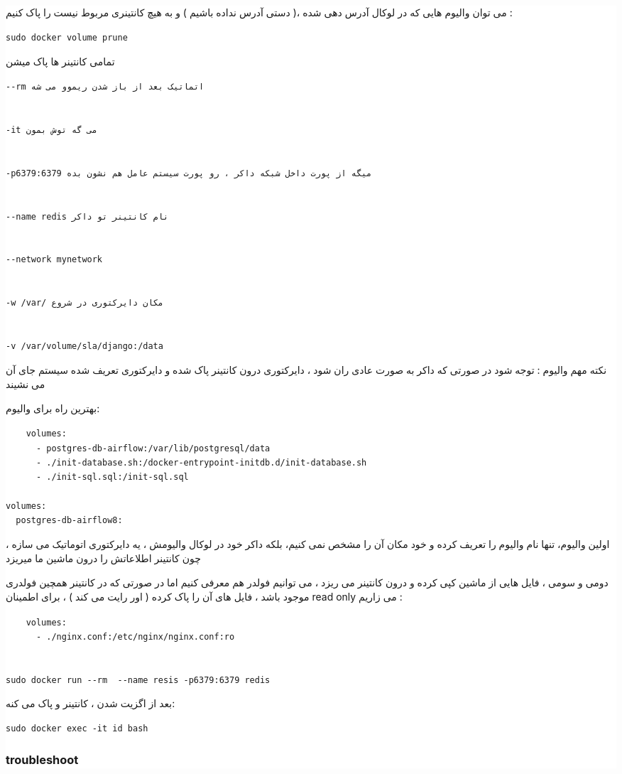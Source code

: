 می توان والیوم هایی که در لوکال آدرس دهی شده ،( دستی آدرس نداده باشیم ) و به هیچ کانتینری مربوط نیست را پاک کنیم :

    sudo docker volume prune
  
تمامی کانتینر ها پاک میشن 

    
    --rm اتماتیک بعد از باز شدن ریموو می شه
  
    
    -it می گه توش بمون 
  
    
    -p6379:6379 میگه از پورت داخل شبکه داکر ، رو پورت سیستم عامل هم نشون بده
  
    
    --name redis نام کانتینر تو داکر
  
    
    --network mynetwork
  
    
    -w /var/ مکان دایرکتوری در شروع
    
    
    -v /var/volume/sla/django:/data

نکته مهم والیوم : توجه شود در صورتی که داکر به صورت عادی ران شود ، دایرکتوری درون کانتینر پاک شده و دایرکتوری تعریف شده سیستم جای آن می نشیند 

بهترین راه برای والیوم:

```
    volumes:
      - postgres-db-airflow:/var/lib/postgresql/data
      - ./init-database.sh:/docker-entrypoint-initdb.d/init-database.sh
      - ./init-sql.sql:/init-sql.sql

volumes:
  postgres-db-airflow8:

```

اولین والیوم، تنها نام والیوم را تعریف کرده و خود مکان آن را مشخص نمی کنیم، بلکه داکر خود در لوکال والیومش ، یه دایرکتوری اتوماتیک می سازه ، چون کانتینر اطلاعاتش را درون ماشین ما میریزد

دومی و سومی ، فایل هایی از ماشین کپی کرده و درون کانتینر می ریزد ، می توانیم فولدر هم معرفی کنیم اما در صورتی که در کانتینر همچین فولدری موجود باشد ، فایل های آن را پاک کرده ( اور رایت می کند ) ، برای اطمینان read only می زاریم :

        volumes:
          - ./nginx.conf:/etc/nginx/nginx.conf:ro

  
    sudo docker run --rm  --name resis -p6379:6379 redis 


بعد از اگزیت شدن ، کانتینر و پاک می کنه: 

    sudo docker exec -it id bash
  

### troubleshoot

